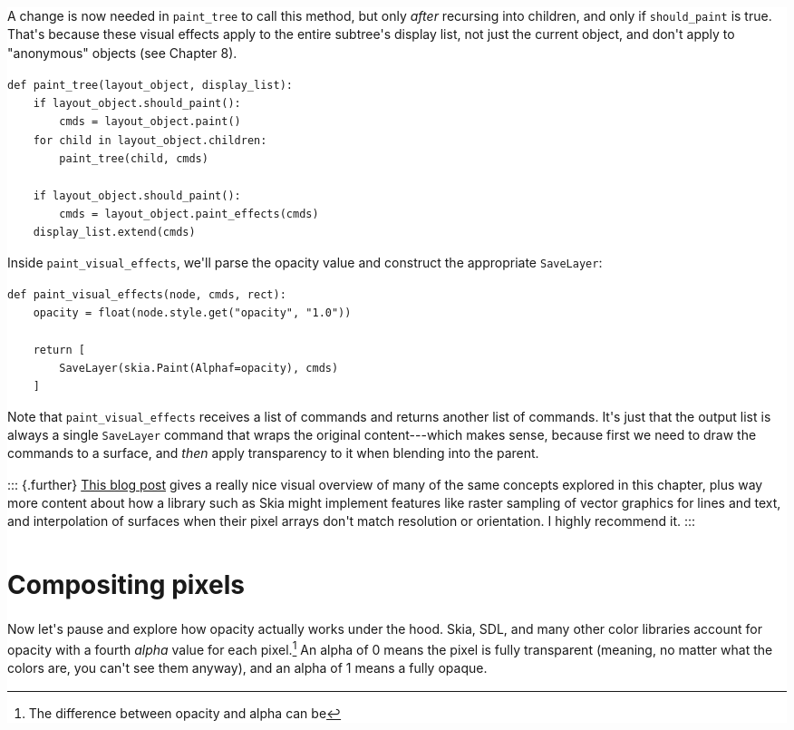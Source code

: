 A change is now needed in `paint_tree` to call this method, but only *after*
recursing into children, and only if `should_paint` is true. That's because
these visual effects apply to the entire subtree's display list, not just the
current object, and don't apply to "anonymous" objects (see Chapter 8).

``` {.python}
def paint_tree(layout_object, display_list):
    if layout_object.should_paint():
        cmds = layout_object.paint()
    for child in layout_object.children:
        paint_tree(child, cmds)

    if layout_object.should_paint():
        cmds = layout_object.paint_effects(cmds)
    display_list.extend(cmds)
```

Inside `paint_visual_effects`, we'll parse the opacity value and
construct the appropriate `SaveLayer`:

``` {.python expected=False}
def paint_visual_effects(node, cmds, rect):
    opacity = float(node.style.get("opacity", "1.0"))

    return [
        SaveLayer(skia.Paint(Alphaf=opacity), cmds)
    ]
```

Note that `paint_visual_effects` receives a list of commands and
returns another list of commands. It's just that the output list is
always a single `SaveLayer` command that wraps the original
content---which makes sense, because first we need to draw the
commands to a surface, and *then* apply transparency to it when
blending into the parent.

::: {.further}
[This blog post](https://ciechanow.ski/alpha-compositing/) gives a really nice
visual overview of many of the same concepts explored in this chapter,
plus way more content about how a library such as Skia might implement features
like raster sampling of vector graphics for lines and text, and interpolation
of surfaces when their pixel arrays don't match resolution or orientation. I
highly recommend it.
:::

Compositing pixels
==================

Now let's pause and explore how opacity actually works under the hood.
Skia, SDL, and many other color libraries account for opacity with a
fourth *alpha* value for each pixel.[^alpha-vs-opacity] An alpha of 0
means the pixel is fully transparent (meaning, no matter what the
colors are, you can't see them anyway), and an alpha of 1 means a
fully opaque.


[skia]: https://skia.org
[sdl]: https://www.libsdl.org/
[^tkinter-before-gpu]: That's because Tk, the graphics library that
[skia-python]: https://kyamagu.github.io/skia-python/
[sdl-python]: https://pypi.org/project/PySDL2/
[^surface]: In Skia and SDL, a *surface* is a representation of a
[wiki-endianness]: https://en.wikipedia.org/wiki/Endianness
[^use-after-free]: Note that since Skia and SDL are C++ libraries, they are not
[^skia-docs]: Consult the [Skia][skia] and [skia-python][skia-python]
[css-colors]: https://developer.mozilla.org/en-US/docs/Web/CSS/color_value
[^opposite-fill]: The opposite is "fill", meaning filling in the
[^anti-alias]: "Anti-alias"ing just means drawing some
[font-hinting]: https://en.wikipedia.org/wiki/Font_hinting
[^not-clipped]: If you're very observant, you may notice that the text
[^cgpp]: There is also [Computer Graphics: Principles and
[core-graphics]: https://developer.apple.com/documentation/coregraphics
[rtr-book]: https://www.realtimerendering.com/
[classic]: https://en.wikipedia.org/wiki/Computer_Graphics:_Principles_and_Practice
[^or-texture]: Sometimes they are called *bitmaps* or *textures* as
[^lcd-design]: Actually, some screens contain [pixels besides red,
[lcd-design]: https://geometrian.com/programming/reference/subpixelzoo/index.php
[calibrate]: https://en.wikipedia.org/wiki/Color_calibration
[srgb]: https://en.wikipedia.org/wiki/SRGB
[CRT]: https://en.wikipedia.org/wiki/Cathode-ray_tube
[color-spec]: https://drafts.csswg.org/css-color-4/
[^other-spaces]: The sRGB color space dates back to [CRT
[cones]: https://en.wikipedia.org/wiki/Cone_cell
[cielab]: https://en.wikipedia.org/wiki/CIELAB_color_space
[opponent-process]: https://en.wikipedia.org/wiki/Opponent_process
[colorblind]: https://en.wikipedia.org/wiki/Color_blindness
[tetrachromats]: https://en.wikipedia.org/wiki/Tetrachromacy#Humans
[^nor-subpixel]: It also hasn't considered subpixel geometry or
[mixing]: https://en.wikipedia.org/wiki/Color_mixing
[^mostly-models]: Mostly. Some more advanced blending modes on the web are
[^stacking-context-disc]: This tree of surfaces is an implementation strategy
[stacking-context]: https://developer.mozilla.org/en-US/docs/Web/CSS/CSS_Positioning/Understanding_z_index/The_stacking_context
[z-index]: https://developer.mozilla.org/en-US/docs/Web/CSS/z-index
[^also-containing-block]: While we're at it, perhaps scrollable
[containing-block]: https://developer.mozilla.org/en-US/docs/Web/CSS/Containing_block
[canvas]: https://developer.mozilla.org/en-US/docs/Web/HTML/Element/canvas
[webgl]: https://developer.mozilla.org/en-US/docs/Web/API/WebGL_API
[webassembly]: https://developer.mozilla.org/en-US/docs/WebAssembly
[canvaskit]: https://skia.org/docs/user/modules/canvaskit/
[^transforms-etc]: There are many more ways elements can overlap in a
[^layer-surface]: It's called `saveLayer` instead of `createSurface` because
[^alpha-vs-opacity]: The difference between opacity and alpha can be
[^simple-alpha]: The formula for this code can be found
[^source-over-example]: For example, if the alpha of the source pixel
[^no-pixel-loop]: In reality, reading individual pixels into memory to
[^photoshop-panel]: Many of these blending modes are
[mix-blend-mode-def]: https://drafts.fxtf.org/compositing-1/#propdef-mix-blend-mode
[dodge-burn]: https://en.wikipedia.org/wiki/Dodging_and_burning
[wiki-blend-mode]: https://en.wikipedia.org/wiki/Blend_modes
[blending-def]: https://drafts.fxtf.org/compositing-1/#blending
[mbm-mult]: https://drafts.fxtf.org/compositing-1/#blendingmultiply
[mbm-diff]: https://drafts.fxtf.org/compositing-1/#blendingdifference
[alpha-history]: http://alvyray.com/Memos/CG/Microsoft/7_alpha.pdf
[alpha-deriv]: https://jcgt.org/published/0004/02/03/paper.pdf
[premultiplied]: https://limnu.com/premultiplied-alpha-primer-artists/
[^like-clip-path]: The CSS [`clip-path` property][mdn-clip-path] lets
[^like-scroll]: For example, `overflow: scroll` adds scroll bars and
[mdn-mask]: https://developer.mozilla.org/en-US/docs/Web/CSS/mask
[mdn-clip-path]: https://developer.mozilla.org/en-US/docs/Web/CSS/clip-path
[longword]: examples/example11-longword.html
[dst-in]: https://drafts.fxtf.org/compositing-1/#porterduffcompositingoperators_dstin
[^didnt-stop]: The lack of support didn't stop web developers from
[mac-story]: https://www.folklore.org/StoryView.py?story=Round_Rects_Are_Everywhere.txt
[quickdraw]: https://raw.githubusercontent.com/jrk/QuickDraw/master/RRects.a
[hardware-overlays]: https://en.wikipedia.org/wiki/Hardware_overlay
[rr-video]: https://css-tricks.com/video-screencasts/24-rounded-corners/
[^filters]: This works for opacity, but not for filters that "move
[mdn-blur]: https://developer.mozilla.org/en-US/docs/Web/CSS/filter-function/blur()
[^shader-rounded]: At a high level, this is achieved by having the GPU
[^no-other-shapes]: This kind of code is complex for Skia to implement,
[^save-clip]: If you're doing two clips at once, or a clip and a
[^near]: For example, tiles that just scrolled off-screen.
[^multiple-tabs]: We could even use a different surface for each `Tab`,
[^really-big-surface]: For a very big web page, the `tab_surface` can
[transform-link]: https://developer.mozilla.org/en-US/docs/Web/CSS/transform
[overflow-prop]: https://developer.mozilla.org/en-US/docs/Web/CSS/overflow
[filter-css]: https://developer.mozilla.org/en-US/docs/Web/CSS/filter
 [overflow-doc]: https://developer.mozilla.org/en-US/docs/Web/CSS/CSS_Flow_Layout/Flow_Layout_and_Overflow
[sdl-touch]: https://wiki.libsdl.org/SDL2/SDL_MultiGestureEvent